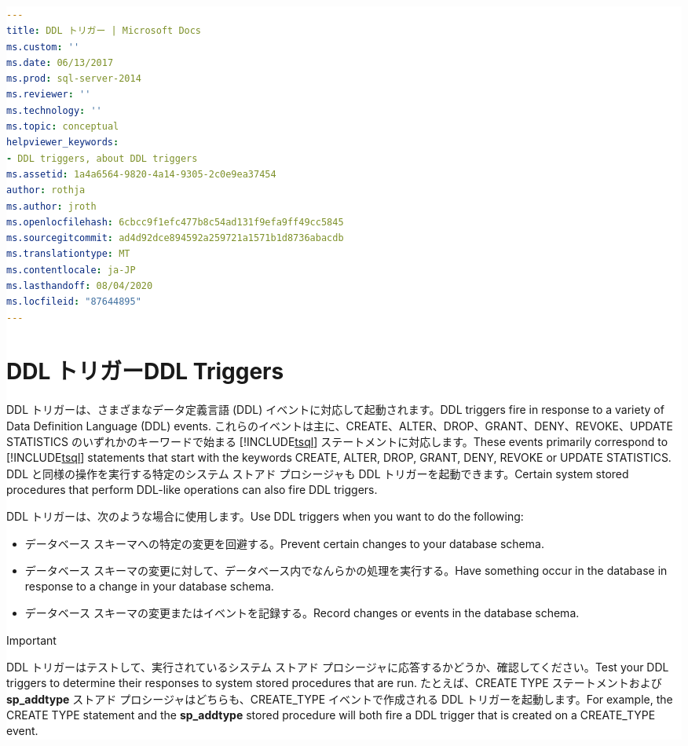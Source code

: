 ```yaml
---
title: DDL トリガー | Microsoft Docs
ms.custom: ''
ms.date: 06/13/2017
ms.prod: sql-server-2014
ms.reviewer: ''
ms.technology: ''
ms.topic: conceptual
helpviewer_keywords:
- DDL triggers, about DDL triggers
ms.assetid: 1a4a6564-9820-4a14-9305-2c0e9ea37454
author: rothja
ms.author: jroth
ms.openlocfilehash: 6cbcc9f1efc477b8c54ad131f9efa9ff49cc5845
ms.sourcegitcommit: ad4d92dce894592a259721a1571b1d8736abacdb
ms.translationtype: MT
ms.contentlocale: ja-JP
ms.lasthandoff: 08/04/2020
ms.locfileid: "87644895"
---
```

# <a name="ddl-triggers"></a><span data-ttu-id="edb17-102">DDL トリガー</span><span class="sxs-lookup"><span data-stu-id="edb17-102">DDL Triggers</span></span>
  <span data-ttu-id="edb17-103">DDL トリガーは、さまざまなデータ定義言語 (DDL) イベントに対応して起動されます。</span><span class="sxs-lookup"><span data-stu-id="edb17-103">DDL triggers fire in response to a variety of Data Definition Language (DDL) events.</span></span> <span data-ttu-id="edb17-104">これらのイベントは主に、CREATE、ALTER、DROP、GRANT、DENY、REVOKE、UPDATE STATISTICS のいずれかのキーワードで始まる [!INCLUDE[tsql](../../includes/tsql-md.md)] ステートメントに対応します。</span><span class="sxs-lookup"><span data-stu-id="edb17-104">These events primarily correspond to [!INCLUDE[tsql](../../includes/tsql-md.md)] statements that start with the keywords CREATE, ALTER, DROP, GRANT, DENY, REVOKE or UPDATE STATISTICS.</span></span> <span data-ttu-id="edb17-105">DDL と同様の操作を実行する特定のシステム ストアド プロシージャも DDL トリガーを起動できます。</span><span class="sxs-lookup"><span data-stu-id="edb17-105">Certain system stored procedures that perform DDL-like operations can also fire DDL triggers.</span></span>  
  
 <span data-ttu-id="edb17-106">DDL トリガーは、次のような場合に使用します。</span><span class="sxs-lookup"><span data-stu-id="edb17-106">Use DDL triggers when you want to do the following:</span></span>  
  
-   <span data-ttu-id="edb17-107">データベース スキーマへの特定の変更を回避する。</span><span class="sxs-lookup"><span data-stu-id="edb17-107">Prevent certain changes to your database schema.</span></span>  
  
-   <span data-ttu-id="edb17-108">データベース スキーマの変更に対して、データベース内でなんらかの処理を実行する。</span><span class="sxs-lookup"><span data-stu-id="edb17-108">Have something occur in the database in response to a change in your database schema.</span></span>  
  
-   <span data-ttu-id="edb17-109">データベース スキーマの変更またはイベントを記録する。</span><span class="sxs-lookup"><span data-stu-id="edb17-109">Record changes or events in the database schema.</span></span>  
  
> [!IMPORTANT]  
>  <span data-ttu-id="edb17-110">DDL トリガーはテストして、実行されているシステム ストアド プロシージャに応答するかどうか、確認してください。</span><span class="sxs-lookup"><span data-stu-id="edb17-110">Test your DDL triggers to determine their responses to system stored procedures that are run.</span></span> <span data-ttu-id="edb17-111">たとえば、CREATE TYPE ステートメントおよび **sp_addtype** ストアド プロシージャはどちらも、CREATE_TYPE イベントで作成される DDL トリガーを起動します。</span><span class="sxs-lookup"><span data-stu-id="edb17-111">For example, the CREATE TYPE statement and the **sp_addtype** stored procedure will both fire a DDL trigger that is created on a CREATE_TYPE event.</span></span>  
  